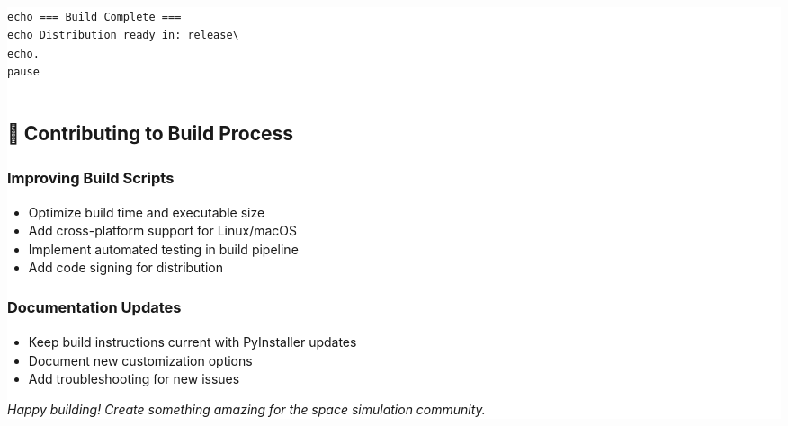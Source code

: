 ```batch
echo === Build Complete ===
echo Distribution ready in: release\
echo.
pause
```

---

## 🤝 Contributing to Build Process

### Improving Build Scripts
- Optimize build time and executable size
- Add cross-platform support for Linux/macOS
- Implement automated testing in build pipeline
- Add code signing for distribution

### Documentation Updates
- Keep build instructions current with PyInstaller updates
- Document new customization options
- Add troubleshooting for new issues

*Happy building! Create something amazing for the space simulation community.*